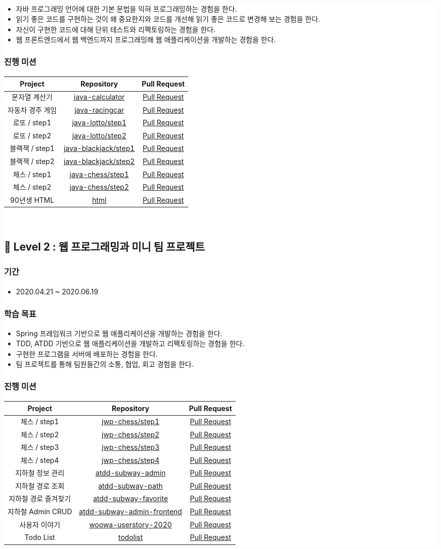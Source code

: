 - 자바 프로그래밍 언어에 대한 기본 문법을 익혀 프로그래밍하는 경험을 한다.
- 읽기 좋은 코드를 구현하는 것이 왜 중요한지와 코드를 개선해 읽기 좋은 코드로 변경해 보는 경험을 한다.
- 자신이 구현한 코드에 대해 단위 테스트와 리팩토링하는 경험을 한다.
- 웹 프론트엔드에서 웹 백엔드까지 프로그래밍해 웹 애플리케이션을 개발하는 경험을 한다.

### 진행 미션

|     Project      |                          Repository                          |                         Pull Request                         |
| :--------------: | :----------------------------------------------------------: | :----------------------------------------------------------: |
|  문자열 계산기   | [java-calculator](https://github.com/giantim/java-calculator) | [Pull Request](https://github.com/woowacourse/java-calculator/pull/3) |
| 자동차 경주 게임 | [java-racingcar](https://github.com/giantim/java-racingcar)  | [Pull Request](https://github.com/woowacourse/java-racingcar/pull/68) |
|   로또 / step1   | [java-lotto/step1](https://github.com/giantim/java-lotto/tree/mission1) | [Pull Request](https://github.com/woowacourse/java-lotto/pull/125) |
|   로또 / step2   | [java-lotto/step2](https://github.com/giantim/java-lotto/tree/mission2) | [Pull Request](https://github.com/woowacourse/java-lotto/pull/213) |
|  블랙잭 / step1  | [java-blackjack/step1](https://github.com/giantim/java-blackjack/tree/mission1) | [Pull Request](https://github.com/woowacourse/java-blackjack/pull/43) |
|  블랙잭 / step2  | [java-blackjack/step2](https://github.com/giantim/java-blackjack/tree/mission2) | [Pull Request](https://github.com/woowacourse/java-blackjack/pull/65) |
|   체스 / step1   | [java-chess/step1](https://github.com/giantim/java-chess/tree/mission1) | [Pull Request](https://github.com/woowacourse/java-chess/pull/71) |
|   체스 / step2   | [java-chess/step2](https://github.com/giantim/java-chess/tree/mission2) | [Pull Request](https://github.com/woowacourse/java-chess/pull/133) |
|   90년생 HTML    |           [html](https://github.com/giantim/html)            |  [Pull Request](https://github.com/woowacourse/html/pull/6)  |

<br/>

## 🐣 Level 2 : 웹 프로그래밍과 미니 팀 프로젝트

### 기간

- 2020.04.21 ~ 2020.06.19

### 학습 목표

- Spring 프레임워크 기반으로 웹 애플리케이션을 개발하는 경험을 한다.
- TDD, ATDD 기반으로 웹 애플리케이션을 개발하고 리팩토링하는 경험을 한다.
- 구현한 프로그램을 서버에 배포하는 경험을 한다.
- 팀 프로젝트를 통해 팀원들간의 소통, 협업, 회고 경험을 한다.

### 진행 미션

|       Project        |                          Repository                          |                         Pull Request                         |
| :------------------: | :----------------------------------------------------------: | :----------------------------------------------------------: |
|     체스 / step1     | [jwp-chess/step1](https://github.com/giantim/jwp-chess/tree/toney1) | [Pull Request](https://github.com/woowacourse/jwp-chess/pull/30) |
|     체스 / step2     | [jwp-chess/step2](https://github.com/giantim/jwp-chess/tree/toney2) | [Pull Request](https://github.com/woowacourse/jwp-chess/pull/103) |
|     체스 / step3     | [jwp-chess/step3](https://github.com/giantim/jwp-chess/tree/toney3) | [Pull Request](https://github.com/woowacourse/jwp-chess/pull/146) |
|     체스 / step4     | [jwp-chess/step4](https://github.com/giantim/jwp-chess/tree/toney4) | [Pull Request](https://github.com/woowacourse/jwp-chess/pull/195) |
|   지하철 정보 관리   | [atdd-subway-admin](https://github.com/giantim/atdd-subway-admin/tree/atdd-mission) | [Pull Request](https://github.com/woowacourse/atdd-subway-admin/pull/25) |
|   지하철 경로 조회   | [atdd-subway-path](https://github.com/giantim/atdd-subway-path/tree/feature/find-path) | [Pull Request](https://github.com/woowacourse/atdd-subway-path/pull/49) |
| 지하철 경로 즐겨찾기 | [atdd-subway-favorite](https://github.com/giantim/atdd-subway-favorite/tree/feature/favorite) | [Pull Request](https://github.com/woowacourse/atdd-subway-favorite/pull/9) |
|  지하철 Admin CRUD   | [atdd-subway-admin-frontend](https://github.com/giantim/atdd-subway-admin-frontend/tree/feat/station-crud) | [Pull Request](https://github.com/woowacourse/atdd-subway-admin-frontend/pull/24) |
|    사용자 이야기     | [woowa-userstory-2020](https://github.com/giantim/woowa-userstory-2020/tree/lavine) | [Pull Request](https://github.com/woowacourse/woowa-userstory-2020/pull/7) |
|      Todo List       | [todolist](https://github.com/giantim/todolist/tree/feat/state/lavine) | [Pull Request](https://github.com/woowacourse/todolist/pull/10) |
